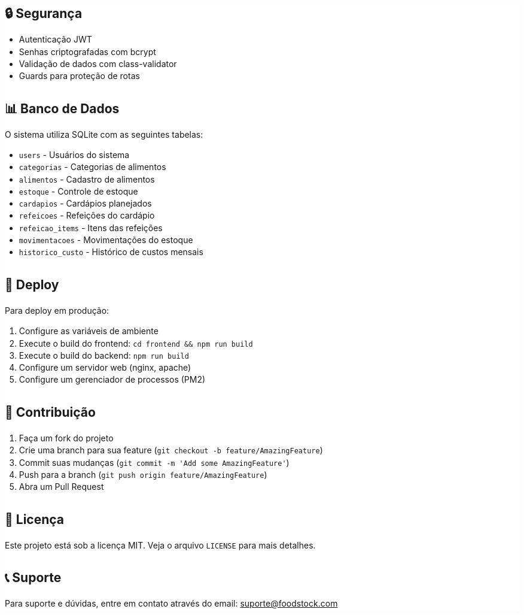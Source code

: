 ## 🔒 Segurança

- Autenticação JWT
- Senhas criptografadas com bcrypt
- Validação de dados com class-validator
- Guards para proteção de rotas

## 📊 Banco de Dados

O sistema utiliza SQLite com as seguintes tabelas:

- `users` - Usuários do sistema
- `categorias` - Categorias de alimentos
- `alimentos` - Cadastro de alimentos
- `estoque` - Controle de estoque
- `cardapios` - Cardápios planejados
- `refeicoes` - Refeições do cardápio
- `refeicao_items` - Itens das refeições
- `movimentacoes` - Movimentações do estoque
- `historico_custo` - Histórico de custos mensais

## 🚀 Deploy

Para deploy em produção:

1. Configure as variáveis de ambiente
2. Execute o build do frontend: `cd frontend && npm run build`
3. Execute o build do backend: `npm run build`
4. Configure um servidor web (nginx, apache)
5. Configure um gerenciador de processos (PM2)

## 🤝 Contribuição

1. Faça um fork do projeto
2. Crie uma branch para sua feature (`git checkout -b feature/AmazingFeature`)
3. Commit suas mudanças (`git commit -m 'Add some AmazingFeature'`)
4. Push para a branch (`git push origin feature/AmazingFeature`)
5. Abra um Pull Request

## 📝 Licença

Este projeto está sob a licença MIT. Veja o arquivo `LICENSE` para mais detalhes.

## 📞 Suporte

Para suporte e dúvidas, entre em contato através do email: suporte@foodstock.com
